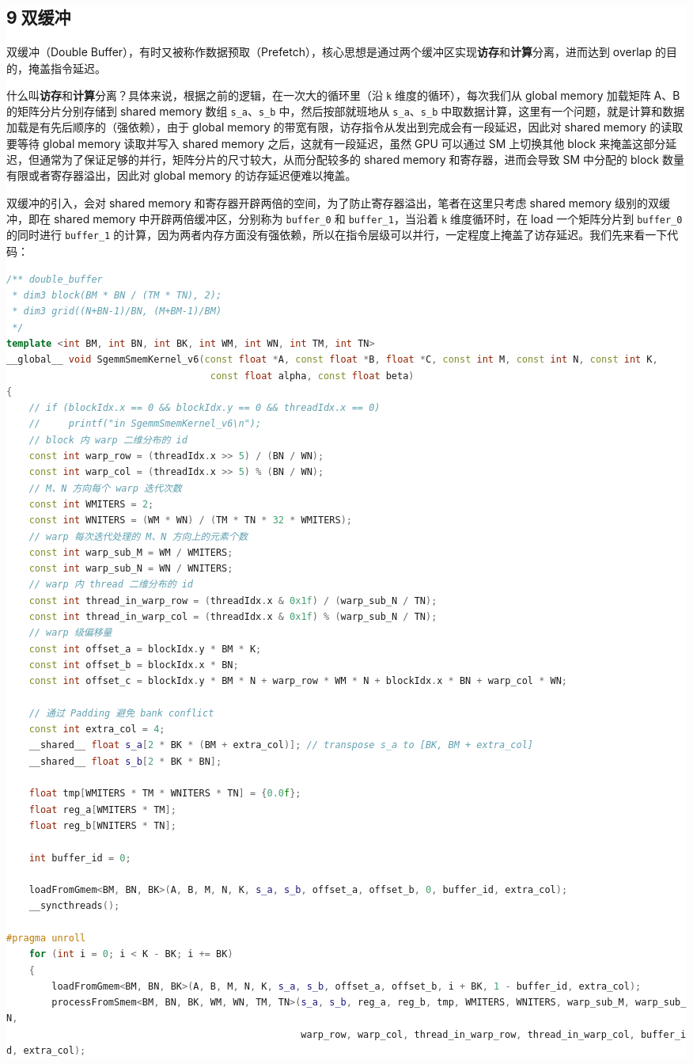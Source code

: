 ## 9 双缓冲
双缓冲（Double Buffer），有时又被称作数据预取（Prefetch），核心思想是通过两个缓冲区实现**访存**和**计算**分离，进而达到 overlap 的目的，掩盖指令延迟。

什么叫**访存**和**计算**分离？具体来说，根据之前的逻辑，在一次大的循环里（沿 `k` 维度的循环），每次我们从 global memory 加载矩阵 A、B 的矩阵分片分别存储到 shared memory 数组 `s_a`、`s_b` 中，然后按部就班地从 `s_a`、`s_b` 中取数据计算，这里有一个问题，就是计算和数据加载是有先后顺序的（强依赖），由于 global memory 的带宽有限，访存指令从发出到完成会有一段延迟，因此对 shared memory 的读取要等待 global memory 读取并写入 shared memory 之后，这就有一段延迟，虽然 GPU 可以通过 SM 上切换其他 block 来掩盖这部分延迟，但通常为了保证足够的并行，矩阵分片的尺寸较大，从而分配较多的 shared memory 和寄存器，进而会导致 SM 中分配的 block 数量有限或者寄存器溢出，因此对 global memory 的访存延迟便难以掩盖。

双缓冲的引入，会对 shared memory 和寄存器开辟两倍的空间，为了防止寄存器溢出，笔者在这里只考虑 shared memory 级别的双缓冲，即在 shared memory 中开辟两倍缓冲区，分别称为 `buffer_0` 和 `buffer_1`，当沿着 `k` 维度循环时，在 load 一个矩阵分片到 `buffer_0` 的同时进行 `buffer_1` 的计算，因为两者内存方面没有强依赖，所以在指令层级可以并行，一定程度上掩盖了访存延迟。我们先来看一下代码：
```cpp
/** double_buffer
 * dim3 block(BM * BN / (TM * TN), 2);
 * dim3 grid((N+BN-1)/BN, (M+BM-1)/BM)
 */
template <int BM, int BN, int BK, int WM, int WN, int TM, int TN>
__global__ void SgemmSmemKernel_v6(const float *A, const float *B, float *C, const int M, const int N, const int K,
                                    const float alpha, const float beta)
{
    // if (blockIdx.x == 0 && blockIdx.y == 0 && threadIdx.x == 0)
    //     printf("in SgemmSmemKernel_v6\n");
    // block 内 warp 二维分布的 id
    const int warp_row = (threadIdx.x >> 5) / (BN / WN);
    const int warp_col = (threadIdx.x >> 5) % (BN / WN);
    // M、N 方向每个 warp 迭代次数
    const int WMITERS = 2;
    const int WNITERS = (WM * WN) / (TM * TN * 32 * WMITERS);
    // warp 每次迭代处理的 M、N 方向上的元素个数
    const int warp_sub_M = WM / WMITERS;
    const int warp_sub_N = WN / WNITERS;
    // warp 内 thread 二维分布的 id
    const int thread_in_warp_row = (threadIdx.x & 0x1f) / (warp_sub_N / TN);
    const int thread_in_warp_col = (threadIdx.x & 0x1f) % (warp_sub_N / TN);
    // warp 级偏移量
    const int offset_a = blockIdx.y * BM * K;
    const int offset_b = blockIdx.x * BN;
    const int offset_c = blockIdx.y * BM * N + warp_row * WM * N + blockIdx.x * BN + warp_col * WN;

    // 通过 Padding 避免 bank conflict
    const int extra_col = 4;
    __shared__ float s_a[2 * BK * (BM + extra_col)]; // transpose s_a to [BK, BM + extra_col]
    __shared__ float s_b[2 * BK * BN];

    float tmp[WMITERS * TM * WNITERS * TN] = {0.0f};
    float reg_a[WMITERS * TM];
    float reg_b[WNITERS * TN];

    int buffer_id = 0;

    loadFromGmem<BM, BN, BK>(A, B, M, N, K, s_a, s_b, offset_a, offset_b, 0, buffer_id, extra_col);
    __syncthreads();

#pragma unroll
    for (int i = 0; i < K - BK; i += BK)
    {
        loadFromGmem<BM, BN, BK>(A, B, M, N, K, s_a, s_b, offset_a, offset_b, i + BK, 1 - buffer_id, extra_col);
        processFromSmem<BM, BN, BK, WM, WN, TM, TN>(s_a, s_b, reg_a, reg_b, tmp, WMITERS, WNITERS, warp_sub_M, warp_sub_N,
                                                    warp_row, warp_col, thread_in_warp_row, thread_in_warp_col, buffer_id, extra_col);
```